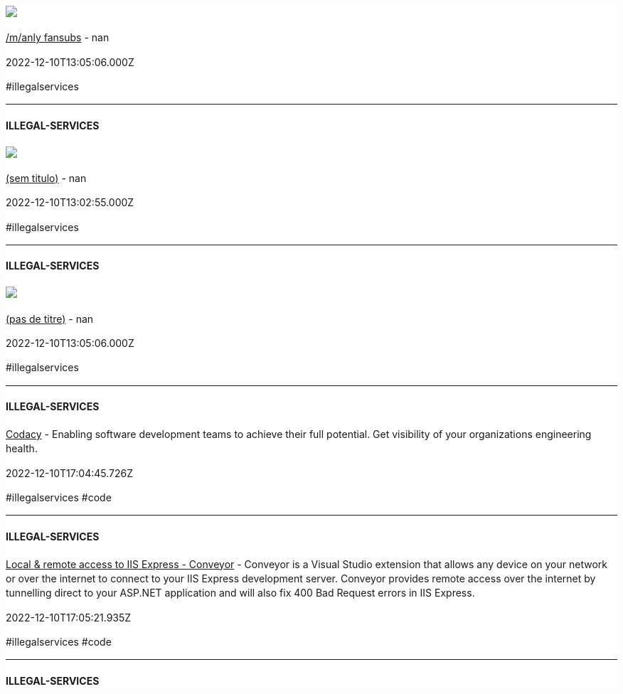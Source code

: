 ![](https://s0.wp.com/i/blank.jpg)

[/m/anly fansubs](https://manlyfansubs.wordpress.com) - nan

2022-12-10T13:05:06.000Z

#illegalservices

---

#### ILLEGAL-SERVICES

![](https://s0.wp.com/i/blank.jpg)

[(sem titulo)](https://atrium.wordpress.com) - nan

2022-12-10T13:02:55.000Z

#illegalservices

---

#### ILLEGAL-SERVICES

![](https://secure.gravatar.com/blavatar/22637462ac76f84396c31c6cdba28621689a5a8ea423d3d9665f29658e2e5e02?s=200&ts=1695726059)

[(pas de titre)](https://midorisakurastars.wordpress.com) - nan

2022-12-10T13:05:06.000Z

#illegalservices

---

#### ILLEGAL-SERVICES

[Codacy](https://www.codacy.com) - Enabling software development teams to achieve their full potential. Get visibility of your organizations engineering health.

2022-12-10T17:04:45.726Z

#illegalservices #code

---

#### ILLEGAL-SERVICES

[Local & remote access to IIS Express - Conveyor](https://conveyor.cloud) - Conveyor is a Visual Studio extension that allows any device on your network or over the internet to connect to your IIS Express development server. Conveyor provides remote access over the internet by tunnelling direct to your ASP.NET application and will also fix 400 Bad Request errors in IIS Express.

2022-12-10T17:05:21.935Z

#illegalservices #code

---

#### ILLEGAL-SERVICES
